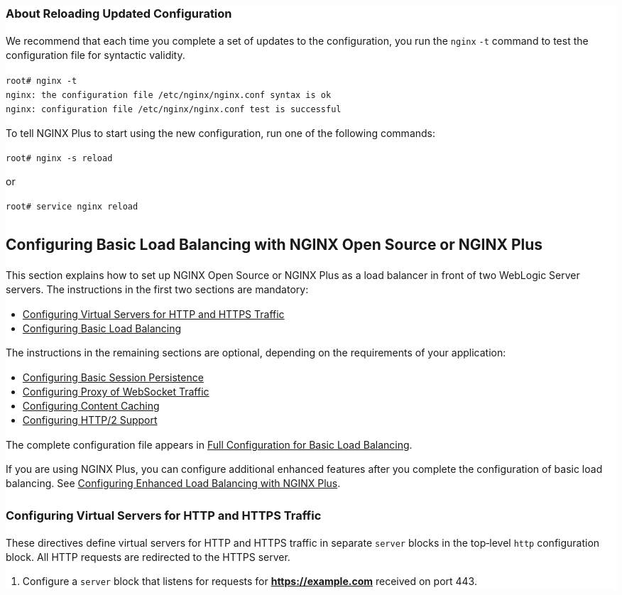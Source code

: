 ### About Reloading Updated Configuration

We recommend that each time you complete a set of updates to the configuration, you run the <span style="white-space: nowrap;">`nginx` `-t`</span> command to test the configuration file for syntactic validity.

```none
root# nginx -t
nginx: the configuration file /etc/nginx/nginx.conf syntax is ok
nginx: configuration file /etc/nginx/nginx.conf test is successful
```

To tell NGINX Plus to start using the new configuration, run one of the following commands:

```none
root# nginx -s reload
```

or

```none
root# service nginx reload
```

<span id="basic"></span>
## Configuring Basic Load Balancing with NGINX Open Source or NGINX Plus

This section explains how to set up NGINX Open Source or NGINX Plus as a load balancer in front of two WebLogic Server servers. The instructions in the first two sections are mandatory:

* [Configuring Virtual Servers for HTTP and HTTPS Traffic](#virtual-servers)
* [Configuring Basic Load Balancing](#load-balancing-basic)

The instructions in the remaining sections are optional, depending on the requirements of your application:

* [Configuring Basic Session Persistence](#session-persistence-basic)
* [Configuring Proxy of WebSocket Traffic](#websocket)
* [Configuring Content Caching](#caching)
* [Configuring HTTP/2 Support](#http2)

The complete configuration file appears in [Full Configuration for Basic Load Balancing](#full-configuration-basic).

If you are using NGINX Plus, you can configure additional enhanced features after you complete the configuration of basic load balancing. See [Configuring Enhanced Load Balancing with NGINX Plus](#enhanced).

<span id="virtual-servers"></span>
### Configuring Virtual Servers for HTTP and HTTPS Traffic

These directives define virtual servers for HTTP and HTTPS traffic in separate `server` blocks in the top‑level `http` configuration block. All HTTP requests are redirected to the HTTPS server.

1. Configure a `server` block that listens for requests for **https://example.com** received on port 443.
